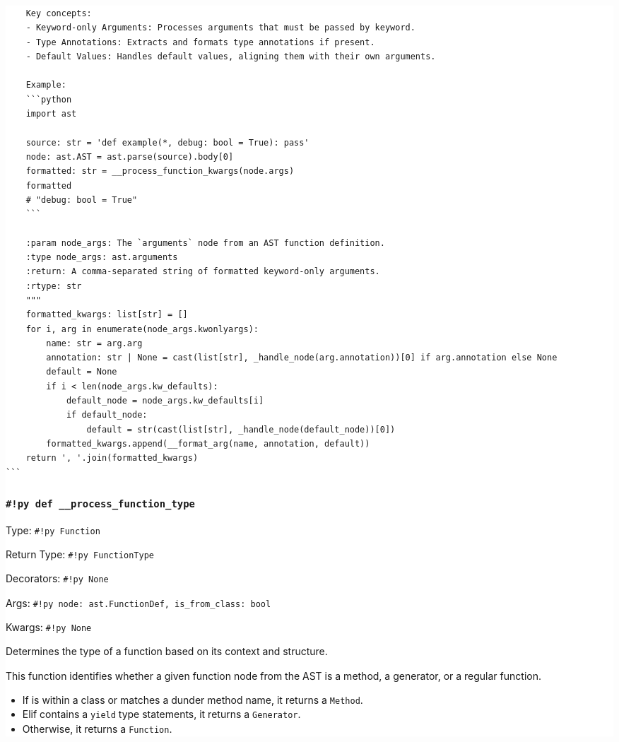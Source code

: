         Key concepts:
        - Keyword-only Arguments: Processes arguments that must be passed by keyword.
        - Type Annotations: Extracts and formats type annotations if present.
        - Default Values: Handles default values, aligning them with their own arguments.

        Example:
        ```python
        import ast

        source: str = 'def example(*, debug: bool = True): pass'
        node: ast.AST = ast.parse(source).body[0]
        formatted: str = __process_function_kwargs(node.args)
        formatted
        # "debug: bool = True"
        ```

        :param node_args: The `arguments` node from an AST function definition.
        :type node_args: ast.arguments
        :return: A comma-separated string of formatted keyword-only arguments.
        :rtype: str
        """
        formatted_kwargs: list[str] = []
        for i, arg in enumerate(node_args.kwonlyargs):
            name: str = arg.arg
            annotation: str | None = cast(list[str], _handle_node(arg.annotation))[0] if arg.annotation else None
            default = None
            if i < len(node_args.kw_defaults):
                default_node = node_args.kw_defaults[i]
                if default_node:
                    default = str(cast(list[str], _handle_node(default_node))[0])
            formatted_kwargs.append(__format_arg(name, annotation, default))
        return ', '.join(formatted_kwargs)
    ```

### `#!py def __process_function_type`

Type: `#!py Function`

Return Type: `#!py FunctionType`

Decorators: `#!py None`

Args: `#!py node: ast.FunctionDef, is_from_class: bool`

Kwargs: `#!py None`

Determines the type of a function based on its context and structure.

This function identifies whether a given function node from the AST is a method,
a generator, or a regular function.

- If is within a class or matches a dunder method name, it returns a `Method`.
- Elif contains a `yield` type statements, it returns a `Generator`.
- Otherwise, it returns a `Function`.
